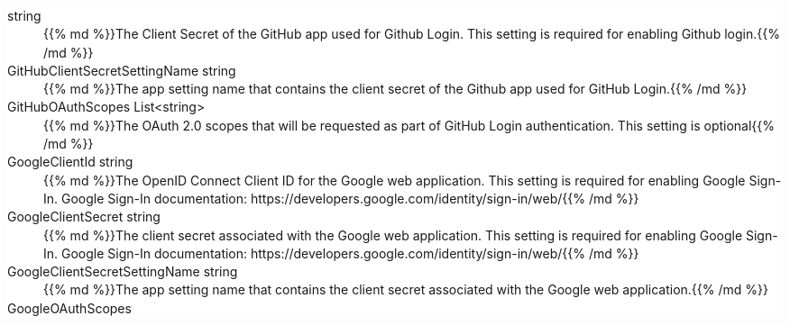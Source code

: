 </span>
        <span class="property-indicator"></span>
        <span class="property-type">string</span>
    </dt>
    <dd>{{% md %}}The Client Secret of the GitHub app used for Github Login.
This setting is required for enabling Github login.{{% /md %}}</dd><dt class="property-optional"
            title="Optional">
        <span id="githubclientsecretsettingname_csharp">
<a href="#githubclientsecretsettingname_csharp" style="color: inherit; text-decoration: inherit;">Git<wbr>Hub<wbr>Client<wbr>Secret<wbr>Setting<wbr>Name</a>
</span>
        <span class="property-indicator"></span>
        <span class="property-type">string</span>
    </dt>
    <dd>{{% md %}}The app setting name that contains the client secret of the Github
app used for GitHub Login.{{% /md %}}</dd><dt class="property-optional"
            title="Optional">
        <span id="githuboauthscopes_csharp">
<a href="#githuboauthscopes_csharp" style="color: inherit; text-decoration: inherit;">Git<wbr>Hub<wbr>OAuth<wbr>Scopes</a>
</span>
        <span class="property-indicator"></span>
        <span class="property-type">List&lt;string&gt;</span>
    </dt>
    <dd>{{% md %}}The OAuth 2.0 scopes that will be requested as part of GitHub Login authentication.
This setting is optional{{% /md %}}</dd><dt class="property-optional"
            title="Optional">
        <span id="googleclientid_csharp">
<a href="#googleclientid_csharp" style="color: inherit; text-decoration: inherit;">Google<wbr>Client<wbr>Id</a>
</span>
        <span class="property-indicator"></span>
        <span class="property-type">string</span>
    </dt>
    <dd>{{% md %}}The OpenID Connect Client ID for the Google web application.
This setting is required for enabling Google Sign-In.
Google Sign-In documentation: https://developers.google.com/identity/sign-in/web/{{% /md %}}</dd><dt class="property-optional"
            title="Optional">
        <span id="googleclientsecret_csharp">
<a href="#googleclientsecret_csharp" style="color: inherit; text-decoration: inherit;">Google<wbr>Client<wbr>Secret</a>
</span>
        <span class="property-indicator"></span>
        <span class="property-type">string</span>
    </dt>
    <dd>{{% md %}}The client secret associated with the Google web application.
This setting is required for enabling Google Sign-In.
Google Sign-In documentation: https://developers.google.com/identity/sign-in/web/{{% /md %}}</dd><dt class="property-optional"
            title="Optional">
        <span id="googleclientsecretsettingname_csharp">
<a href="#googleclientsecretsettingname_csharp" style="color: inherit; text-decoration: inherit;">Google<wbr>Client<wbr>Secret<wbr>Setting<wbr>Name</a>
</span>
        <span class="property-indicator"></span>
        <span class="property-type">string</span>
    </dt>
    <dd>{{% md %}}The app setting name that contains the client secret associated with 
the Google web application.{{% /md %}}</dd><dt class="property-optional"
            title="Optional">
        <span id="googleoauthscopes_csharp">
<a href="#googleoauthscopes_csharp" style="color: inherit; text-decoration: inherit;">Google<wbr>OAuth<wbr>Scopes</a>